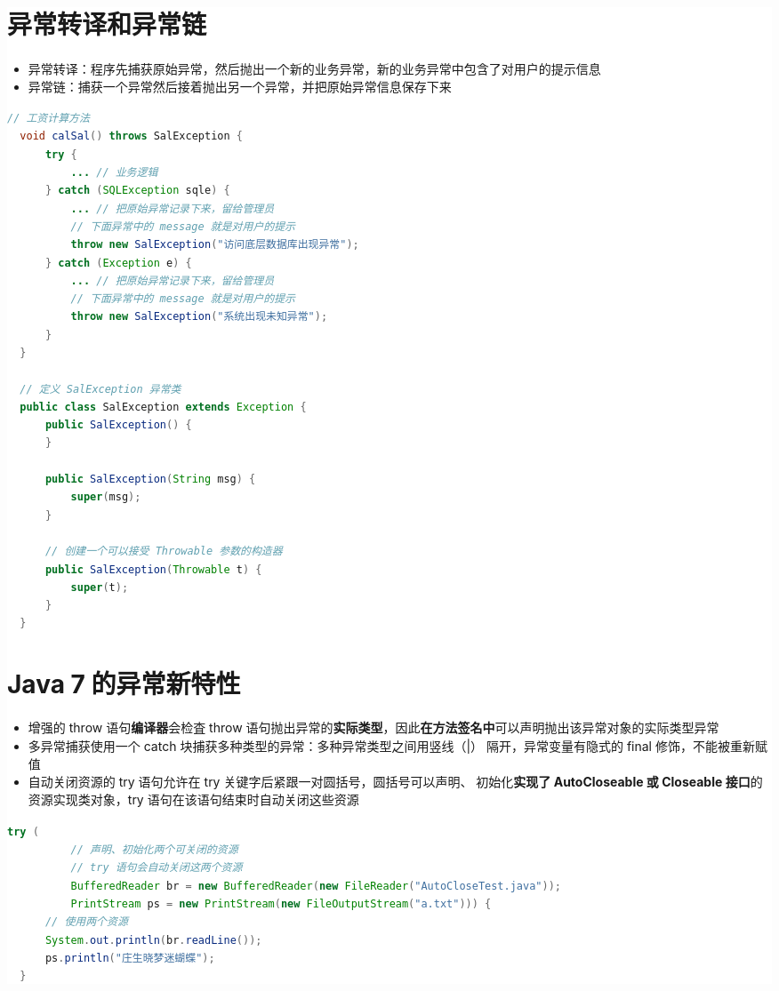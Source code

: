 # 异常转译和异常链 #

 *  异常转译：程序先捕获原始异常，然后抛出一个新的业务异常，新的业务异常中包含了对用户的提示信息
 *  异常链：捕获一个异常然后接着抛出另一个异常，并把原始异常信息保存下来

``````````java
// 工资计算方法 
  void calSal() throws SalException { 
      try { 
          ... // 业务逻辑 
      } catch (SQLException sqle) { 
          ... // 把原始异常记录下来，留给管理员 
          // 下面异常中的 message 就是对用户的提示 
          throw new SalException("访问底层数据库出现异常"); 
      } catch (Exception e) { 
          ... // 把原始异常记录下来，留给管理员 
          // 下面异常中的 message 就是对用户的提示 
          throw new SalException("系统出现未知异常"); 
      } 
  } 
  
  // 定义 SalException 异常类 
  public class SalException extends Exception { 
      public SalException() { 
      } 
  
      public SalException(String msg) { 
          super(msg); 
      } 
  
      // 创建一个可以接受 Throwable 参数的构造器 
      public SalException(Throwable t) { 
          super(t); 
      } 
  }
``````````

# Java 7 的异常新特性 #

 *  增强的 throw 语句**编译器**会检査 throw 语句抛出异常的**实际类型**，因此**在方法签名中**可以声明抛出该异常对象的实际类型异常
 *  多异常捕获使用一个 catch 块捕获多种类型的异常：多种异常类型之间用竖线（|） 隔开，异常变量有隐式的 final 修饰，不能被重新赋值
 *  自动关闭资源的 try 语句允许在 try 关键字后紧跟一对圆括号，圆括号可以声明、 初始化**实现了 AutoCloseable 或 Closeable 接口**的资源实现类对象，try 语句在该语句结束时自动关闭这些资源

``````````java
try ( 
          // 声明、初始化两个可关闭的资源 
          // try 语句会自动关闭这两个资源 
          BufferedReader br = new BufferedReader(new FileReader("AutoCloseTest.java")); 
          PrintStream ps = new PrintStream(new FileOutputStream("a.txt"))) { 
      // 使用两个资源 
      System.out.println(br.readLine()); 
      ps.println("庄生晓梦迷蝴蝶"); 
  }
``````````
